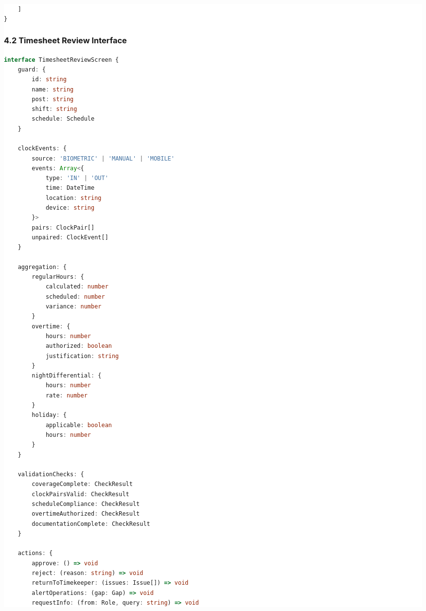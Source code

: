 ```typescript
	]
}
```

### 4.2 Timesheet Review Interface

```typescript
interface TimesheetReviewScreen {
	guard: {
		id: string
		name: string
		post: string
		shift: string
		schedule: Schedule
	}

	clockEvents: {
		source: 'BIOMETRIC' | 'MANUAL' | 'MOBILE'
		events: Array<{
			type: 'IN' | 'OUT'
			time: DateTime
			location: string
			device: string
		}>
		pairs: ClockPair[]
		unpaired: ClockEvent[]
	}

	aggregation: {
		regularHours: {
			calculated: number
			scheduled: number
			variance: number
		}
		overtime: {
			hours: number
			authorized: boolean
			justification: string
		}
		nightDifferential: {
			hours: number
			rate: number
		}
		holiday: {
			applicable: boolean
			hours: number
		}
	}

	validationChecks: {
		coverageComplete: CheckResult
		clockPairsValid: CheckResult
		scheduleCompliance: CheckResult
		overtimeAuthorized: CheckResult
		documentationComplete: CheckResult
	}

	actions: {
		approve: () => void
		reject: (reason: string) => void
		returnToTimekeeper: (issues: Issue[]) => void
		alertOperations: (gap: Gap) => void
		requestInfo: (from: Role, query: string) => void
```